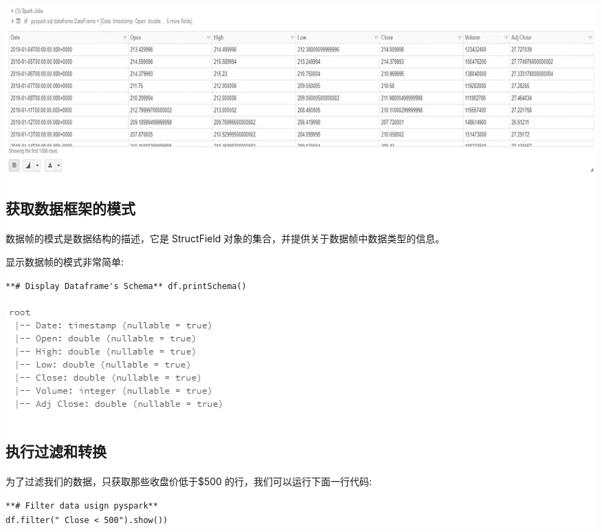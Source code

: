 ![](img/488459de69fb4d4916f15b5835f2cf00.png)

## 获取数据框架的模式

数据帧的模式是数据结构的描述，它是 StructField 对象的集合，并提供关于数据帧中数据类型的信息。

显示数据帧的模式非常简单:

```
**# Display Dataframe's Schema** df.printSchema()
```

![](img/c7bceb7d00e331900be682a460076896.png)

## 执行过滤和转换

为了过滤我们的数据，只获取那些收盘价低于$500 的行，我们可以运行下面一行代码:

```
**# Filter data usign pyspark**
df.filter(" Close < 500").show())
```
